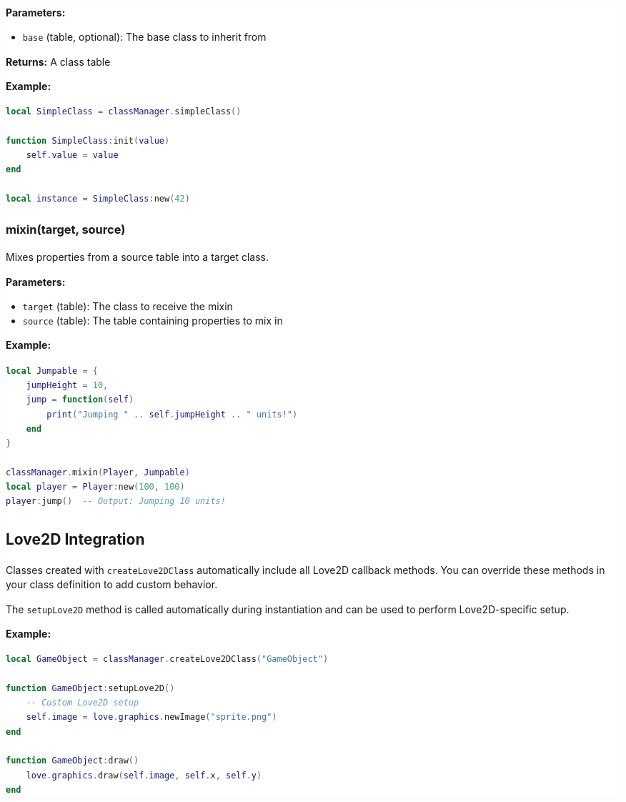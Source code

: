 **Parameters:**
- `base` (table, optional): The base class to inherit from

**Returns:** A class table

**Example:**
```lua
local SimpleClass = classManager.simpleClass()

function SimpleClass:init(value)
    self.value = value
end

local instance = SimpleClass:new(42)
```

### mixin(target, source)

Mixes properties from a source table into a target class.

**Parameters:**
- `target` (table): The class to receive the mixin
- `source` (table): The table containing properties to mix in

**Example:**
```lua
local Jumpable = {
    jumpHeight = 10,
    jump = function(self)
        print("Jumping " .. self.jumpHeight .. " units!")
    end
}

classManager.mixin(Player, Jumpable)
local player = Player:new(100, 100)
player:jump()  -- Output: Jumping 10 units!
```

## Love2D Integration

Classes created with `createLove2DClass` automatically include all Love2D callback methods. You can override these methods in your class definition to add custom behavior.

The `setupLove2D` method is called automatically during instantiation and can be used to perform Love2D-specific setup.

**Example:**
```lua
local GameObject = classManager.createLove2DClass("GameObject")

function GameObject:setupLove2D()
    -- Custom Love2D setup
    self.image = love.graphics.newImage("sprite.png")
end

function GameObject:draw()
    love.graphics.draw(self.image, self.x, self.y)
end
```
